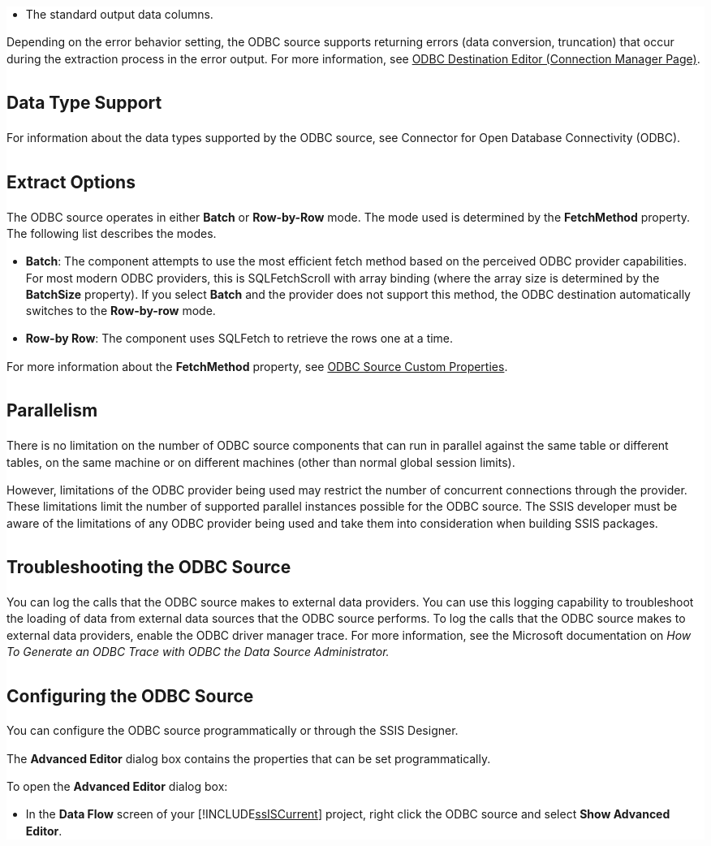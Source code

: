 -   The standard output data columns.  
  
 Depending on the error behavior setting, the ODBC source supports returning errors (data conversion, truncation) that occur during the extraction process in the error output. For more information, see [ODBC Destination Editor &#40;Connection Manager Page&#41;](../../integration-services/data-flow/odbc-destination-editor-connection-manager-page.md).  
  
## Data Type Support  
 For information about the data types supported by the ODBC source, see Connector for Open Database Connectivity (ODBC).  
  
## Extract Options  
 The ODBC source operates in either **Batch** or **Row-by-Row** mode. The mode used is determined by the **FetchMethod** property. The following list describes the modes.  
  
-   **Batch**: The component attempts to use the most efficient fetch method based on the perceived ODBC provider capabilities. For most modern ODBC providers, this is SQLFetchScroll with array binding (where the array size is determined by the **BatchSize** property). If you select **Batch** and the provider does not support this method, the ODBC destination automatically switches to the **Row-by-row** mode.  
  
-   **Row-by Row**: The component uses SQLFetch to retrieve the rows one at a time.  
  
 For more information about the **FetchMethod** property, see [ODBC Source Custom Properties](../../integration-services/data-flow/odbc-source-custom-properties.md).  
  
## Parallelism  
 There is no limitation on the number of ODBC source components that can run in parallel against the same table or different tables, on the same machine or on different machines (other than normal global session limits).  
  
 However, limitations of the ODBC provider being used may restrict the number of concurrent connections through the provider. These limitations limit the number of supported parallel instances possible for the ODBC source. The SSIS developer must be aware of the limitations of any ODBC provider being used and take them into consideration when building SSIS packages.  
  
## Troubleshooting the ODBC Source  
 You can log the calls that the ODBC source makes to external data providers. You can use this logging capability to troubleshoot the loading of data from external data sources that the ODBC source performs. To log the calls that the ODBC source makes to external data providers, enable the ODBC driver manager trace. For more information, see the Microsoft documentation on *How To Generate an ODBC Trace with ODBC the Data Source Administrator.*  
  
## Configuring the ODBC Source  
 You can configure the ODBC source programmatically or through the SSIS Designer.  
  
 The **Advanced Editor** dialog box contains the properties that can be set programmatically.  
  
 To open the **Advanced Editor** dialog box:  
  
-   In the **Data Flow** screen of your [!INCLUDE[ssISCurrent](../../includes/ssiscurrent-md.md)] project, right click the ODBC source and select **Show Advanced Editor**.  
  